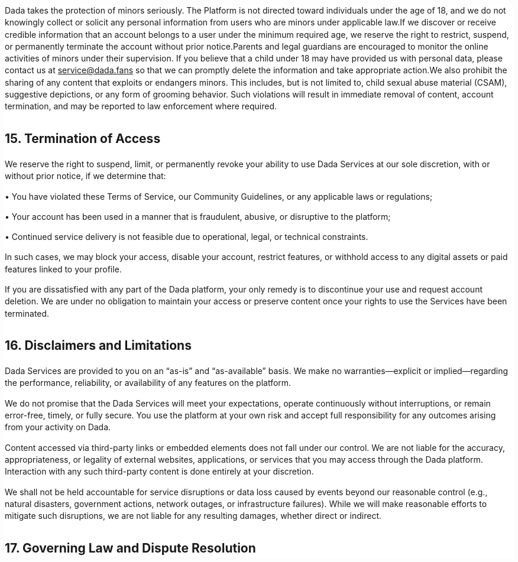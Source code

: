 Dada takes the protection of minors seriously. The Platform is not directed toward individuals under the age of 18, and we do not knowingly collect or solicit any personal information from users who are minors under applicable law.If we discover or receive credible information that an account belongs to a user under the minimum required age, we reserve the right to restrict, suspend, or permanently terminate the account without prior notice.Parents and legal guardians are encouraged to monitor the online activities of minors under their supervision. If you believe that a child under 18 may have provided us with personal data, please contact us at service@dada.fans so that we can promptly delete the information and take appropriate action.We also prohibit the sharing of any content that exploits or endangers minors. This includes, but is not limited to, child sexual abuse material (CSAM), suggestive depictions, or any form of grooming behavior. Such violations will result in immediate removal of content, account termination, and may be reported to law enforcement where required.

## **15. Termination of Access**

We reserve the right to suspend, limit, or permanently revoke your ability to use Dada Services at our sole discretion, with or without prior notice, if we determine that:

• You have violated these Terms of Service, our Community Guidelines, or any applicable laws or regulations;

• Your account has been used in a manner that is fraudulent, abusive, or disruptive to the platform;

• Continued service delivery is not feasible due to operational, legal, or technical constraints.

In such cases, we may block your access, disable your account, restrict features, or withhold access to any digital assets or paid features linked to your profile.

If you are dissatisfied with any part of the Dada platform, your only remedy is to discontinue your use and request account deletion. We are under no obligation to maintain your access or preserve content once your rights to use the Services have been terminated.

## **16. Disclaimers and Limitations**

Dada Services are provided to you on an “as-is” and “as-available” basis. We make no warranties—explicit or implied—regarding the performance, reliability, or availability of any features on the platform.

We do not promise that the Dada Services will meet your expectations, operate continuously without interruptions, or remain error-free, timely, or fully secure. You use the platform at your own risk and accept full responsibility for any outcomes arising from your activity on Dada.

Content accessed via third-party links or embedded elements does not fall under our control. We are not liable for the accuracy, appropriateness, or legality of external websites, applications, or services that you may access through the Dada platform. Interaction with any such third-party content is done entirely at your discretion.

We shall not be held accountable for service disruptions or data loss caused by events beyond our reasonable control (e.g., natural disasters, government actions, network outages, or infrastructure failures). While we will make reasonable efforts to mitigate such disruptions, we are not liable for any resulting damages, whether direct or indirect.

## **17. Governing Law and Dispute Resolution**
